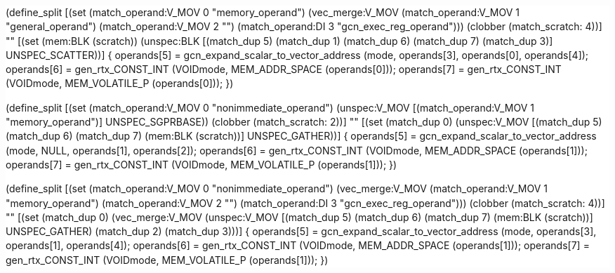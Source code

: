 (define_split
  [(set (match_operand:V_MOV 0 "memory_operand")
	(vec_merge:V_MOV
	  (match_operand:V_MOV 1 "general_operand")
	  (match_operand:V_MOV 2 "")
	  (match_operand:DI 3 "gcn_exec_reg_operand")))
   (clobber (match_scratch:<VnDI> 4))]
  ""
  [(set (mem:BLK (scratch))
	(unspec:BLK [(match_dup 5) (match_dup 1)
		     (match_dup 6) (match_dup 7) (match_dup 3)]
		    UNSPEC_SCATTER))]
  {
    operands[5] = gcn_expand_scalar_to_vector_address (<MODE>mode,
						       operands[3],
						       operands[0],
						       operands[4]);
    operands[6] = gen_rtx_CONST_INT (VOIDmode, MEM_ADDR_SPACE (operands[0]));
    operands[7] = gen_rtx_CONST_INT (VOIDmode, MEM_VOLATILE_P (operands[0]));
  })

(define_split
  [(set (match_operand:V_MOV 0 "nonimmediate_operand")
	(unspec:V_MOV
	  [(match_operand:V_MOV 1 "memory_operand")]
	  UNSPEC_SGPRBASE))
   (clobber (match_scratch:<VnDI> 2))]
  ""
  [(set (match_dup 0)
	(unspec:V_MOV [(match_dup 5) (match_dup 6) (match_dup 7)
		       (mem:BLK (scratch))]
		      UNSPEC_GATHER))]
  {
    operands[5] = gcn_expand_scalar_to_vector_address (<MODE>mode, NULL,
						       operands[1],
						       operands[2]);
    operands[6] = gen_rtx_CONST_INT (VOIDmode, MEM_ADDR_SPACE (operands[1]));
    operands[7] = gen_rtx_CONST_INT (VOIDmode, MEM_VOLATILE_P (operands[1]));
  })

(define_split
  [(set (match_operand:V_MOV 0 "nonimmediate_operand")
	(vec_merge:V_MOV
	  (match_operand:V_MOV 1 "memory_operand")
	  (match_operand:V_MOV 2 "")
	  (match_operand:DI 3 "gcn_exec_reg_operand")))
   (clobber (match_scratch:<VnDI> 4))]
  ""
  [(set (match_dup 0)
	(vec_merge:V_MOV
	  (unspec:V_MOV [(match_dup 5) (match_dup 6) (match_dup 7)
			 (mem:BLK (scratch))]
			 UNSPEC_GATHER)
	  (match_dup 2)
	  (match_dup 3)))]
  {
    operands[5] = gcn_expand_scalar_to_vector_address (<MODE>mode,
						       operands[3],
						       operands[1],
						       operands[4]);
    operands[6] = gen_rtx_CONST_INT (VOIDmode, MEM_ADDR_SPACE (operands[1]));
    operands[7] = gen_rtx_CONST_INT (VOIDmode, MEM_VOLATILE_P (operands[1]));
  })
